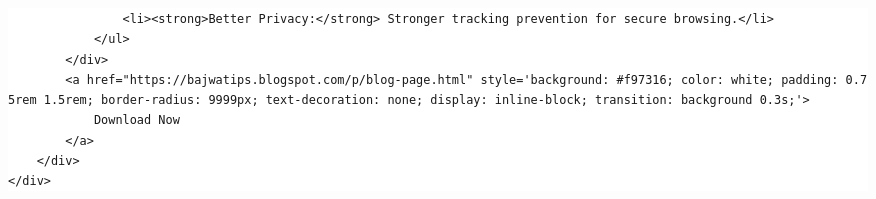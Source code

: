                     <li><strong>Better Privacy:</strong> Stronger tracking prevention for secure browsing.</li>
                </ul>
            </div>
            <a href="https://bajwatips.blogspot.com/p/blog-page.html" style='background: #f97316; color: white; padding: 0.75rem 1.5rem; border-radius: 9999px; text-decoration: none; display: inline-block; transition: background 0.3s;'>
                Download Now
            </a>
        </div>
    </div>
</body>
</html>
